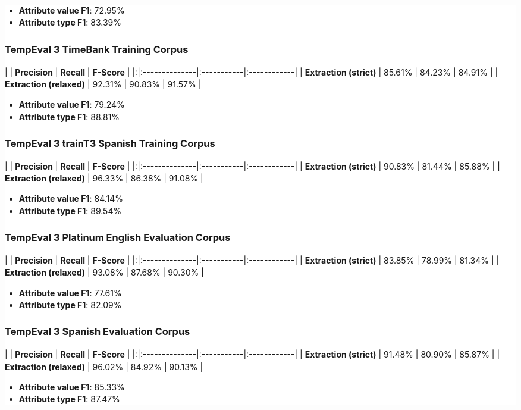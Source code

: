   * **Attribute value F1**: 72.95%
  * **Attribute type F1**: 83.39%

### TempEval 3 TimeBank Training Corpus ###

| | **Precision** | **Recall** | **F-Score** |
|:|:--------------|:-----------|:------------|
| **Extraction (strict)** | 85.61% | 84.23% | 84.91% |
| **Extraction (relaxed)** | 92.31% | 90.83% | 91.57% |

  * **Attribute value F1**: 79.24%
  * **Attribute type F1**: 88.81%

### TempEval 3 trainT3 Spanish Training Corpus ###

| | **Precision** | **Recall** | **F-Score** |
|:|:--------------|:-----------|:------------|
| **Extraction (strict)** | 90.83% | 81.44% | 85.88% |
| **Extraction (relaxed)** | 96.33% | 86.38% | 91.08% |

  * **Attribute value F1**: 84.14%
  * **Attribute type F1**: 89.54%

### TempEval 3 Platinum English Evaluation Corpus ###

| | **Precision** | **Recall** | **F-Score** |
|:|:--------------|:-----------|:------------|
| **Extraction (strict)** | 83.85% | 78.99% | 81.34% |
| **Extraction (relaxed)** | 93.08% | 87.68% | 90.30% |

  * **Attribute value F1**: 77.61%
  * **Attribute type F1**: 82.09%

### TempEval 3 Spanish Evaluation Corpus ###

| | **Precision** | **Recall** | **F-Score** |
|:|:--------------|:-----------|:------------|
| **Extraction (strict)** | 91.48% | 80.90% | 85.87% |
| **Extraction (relaxed)** | 96.02% | 84.92% | 90.13% |

  * **Attribute value F1**: 85.33%
  * **Attribute type F1**: 87.47%
